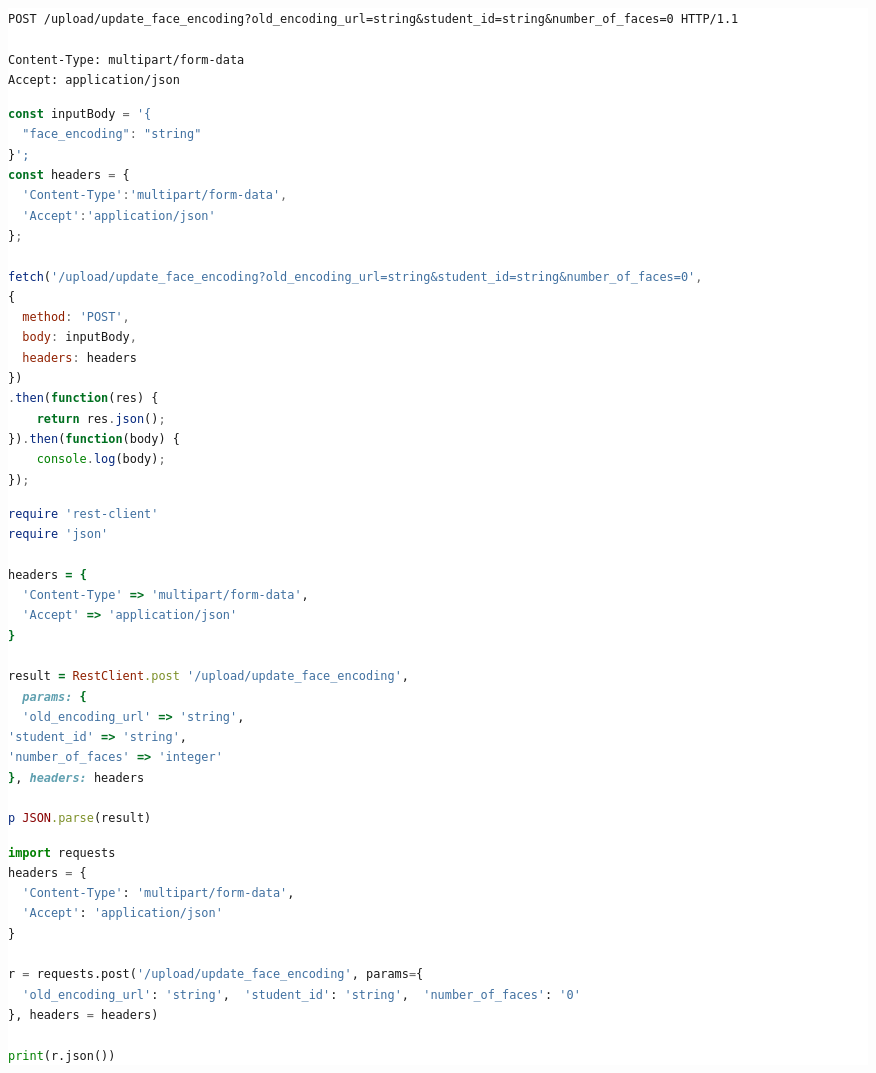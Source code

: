 ```http
POST /upload/update_face_encoding?old_encoding_url=string&student_id=string&number_of_faces=0 HTTP/1.1

Content-Type: multipart/form-data
Accept: application/json

```

```javascript
const inputBody = '{
  "face_encoding": "string"
}';
const headers = {
  'Content-Type':'multipart/form-data',
  'Accept':'application/json'
};

fetch('/upload/update_face_encoding?old_encoding_url=string&student_id=string&number_of_faces=0',
{
  method: 'POST',
  body: inputBody,
  headers: headers
})
.then(function(res) {
    return res.json();
}).then(function(body) {
    console.log(body);
});

```

```ruby
require 'rest-client'
require 'json'

headers = {
  'Content-Type' => 'multipart/form-data',
  'Accept' => 'application/json'
}

result = RestClient.post '/upload/update_face_encoding',
  params: {
  'old_encoding_url' => 'string',
'student_id' => 'string',
'number_of_faces' => 'integer'
}, headers: headers

p JSON.parse(result)

```

```python
import requests
headers = {
  'Content-Type': 'multipart/form-data',
  'Accept': 'application/json'
}

r = requests.post('/upload/update_face_encoding', params={
  'old_encoding_url': 'string',  'student_id': 'string',  'number_of_faces': '0'
}, headers = headers)

print(r.json())

```
